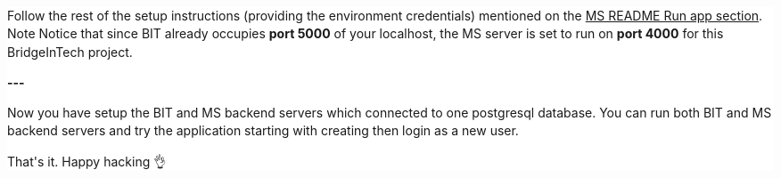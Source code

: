 Follow the rest of the setup instructions (providing the environment credentials) mentioned on the [MS README Run app section](https://github.com/anitab-org/mentorship-backend). Note Notice that since BIT already occupies **port 5000** of your localhost, the MS server is set to run on **port 4000** for this BridgeInTech project.

**---**

Now you have setup the BIT and MS backend servers which connected to one postgresql database.
You can run both BIT and MS backend servers and try the application starting with creating then login as a new user.

That's it. Happy hacking 👌


